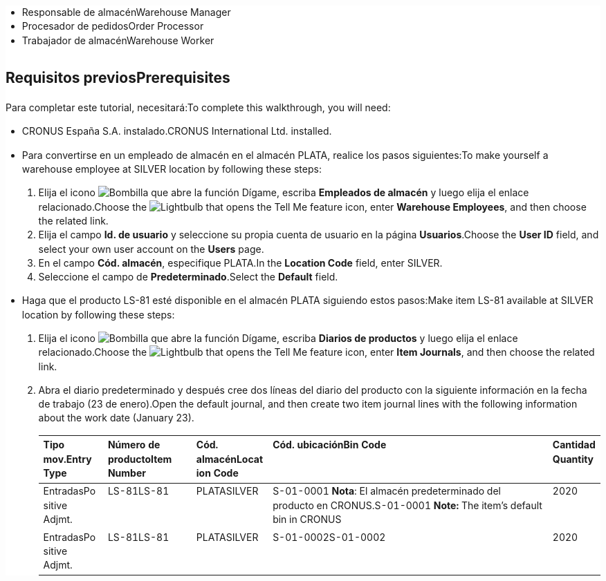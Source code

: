 -   <span data-ttu-id="a4e41-143">Responsable de almacén</span><span class="sxs-lookup"><span data-stu-id="a4e41-143">Warehouse Manager</span></span>  
-   <span data-ttu-id="a4e41-144">Procesador de pedidos</span><span class="sxs-lookup"><span data-stu-id="a4e41-144">Order Processor</span></span>  
-   <span data-ttu-id="a4e41-145">Trabajador de almacén</span><span class="sxs-lookup"><span data-stu-id="a4e41-145">Warehouse Worker</span></span>  

## <a name="prerequisites"></a><span data-ttu-id="a4e41-146">Requisitos previos</span><span class="sxs-lookup"><span data-stu-id="a4e41-146">Prerequisites</span></span>  
<span data-ttu-id="a4e41-147">Para completar este tutorial, necesitará:</span><span class="sxs-lookup"><span data-stu-id="a4e41-147">To complete this walkthrough, you will need:</span></span>  

-   <span data-ttu-id="a4e41-148">CRONUS España S.A. instalado.</span><span class="sxs-lookup"><span data-stu-id="a4e41-148">CRONUS International Ltd. installed.</span></span>  
-   <span data-ttu-id="a4e41-149">Para convertirse en un empleado de almacén en el almacén PLATA, realice los pasos siguientes:</span><span class="sxs-lookup"><span data-stu-id="a4e41-149">To make yourself a warehouse employee at SILVER location by following these steps:</span></span>  

    1.  <span data-ttu-id="a4e41-150">Elija el icono ![Bombilla que abre la función Dígame](media/ui-search/search_small.png "Dígame qué desea hacer"), escriba **Empleados de almacén** y luego elija el enlace relacionado.</span><span class="sxs-lookup"><span data-stu-id="a4e41-150">Choose the ![Lightbulb that opens the Tell Me feature](media/ui-search/search_small.png "Tell me what you want to do") icon, enter **Warehouse Employees**, and then choose the related link.</span></span>  
    2.  <span data-ttu-id="a4e41-151">Elija el campo **Id. de usuario** y seleccione su propia cuenta de usuario en la página **Usuarios**.</span><span class="sxs-lookup"><span data-stu-id="a4e41-151">Choose the **User ID** field, and select your own user account on the **Users** page.</span></span>  
    3.  <span data-ttu-id="a4e41-152">En el campo **Cód. almacén**, especifique PLATA.</span><span class="sxs-lookup"><span data-stu-id="a4e41-152">In the **Location Code** field, enter SILVER.</span></span>  
    4.  <span data-ttu-id="a4e41-153">Seleccione el campo de **Predeterminado**.</span><span class="sxs-lookup"><span data-stu-id="a4e41-153">Select the **Default** field.</span></span>  

-   <span data-ttu-id="a4e41-154">Haga que el producto LS-81 esté disponible en el almacén PLATA siguiendo estos pasos:</span><span class="sxs-lookup"><span data-stu-id="a4e41-154">Make item LS-81 available at SILVER location by following these steps:</span></span>  

    1.  <span data-ttu-id="a4e41-155">Elija el icono ![Bombilla que abre la función Dígame](media/ui-search/search_small.png "Dígame qué desea hacer"), escriba **Diarios de productos** y luego elija el enlace relacionado.</span><span class="sxs-lookup"><span data-stu-id="a4e41-155">Choose the ![Lightbulb that opens the Tell Me feature](media/ui-search/search_small.png "Tell me what you want to do") icon, enter **Item Journals**, and then choose the related link.</span></span>  
    2.  <span data-ttu-id="a4e41-156">Abra el diario predeterminado y después cree dos líneas del diario del producto con la siguiente información en la fecha de trabajo (23 de enero).</span><span class="sxs-lookup"><span data-stu-id="a4e41-156">Open the default journal, and then create two item journal lines with the following information about the work date (January 23).</span></span>  

        |<span data-ttu-id="a4e41-157">Tipo mov.</span><span class="sxs-lookup"><span data-stu-id="a4e41-157">Entry Type</span></span>|<span data-ttu-id="a4e41-158">Número de producto</span><span class="sxs-lookup"><span data-stu-id="a4e41-158">Item Number</span></span>|<span data-ttu-id="a4e41-159">Cód. almacén</span><span class="sxs-lookup"><span data-stu-id="a4e41-159">Location Code</span></span>|<span data-ttu-id="a4e41-160">Cód. ubicación</span><span class="sxs-lookup"><span data-stu-id="a4e41-160">Bin Code</span></span>|<span data-ttu-id="a4e41-161">Cantidad</span><span class="sxs-lookup"><span data-stu-id="a4e41-161">Quantity</span></span>|  
        |----------------|-----------------|-------------------|--------------|--------------|  
        |<span data-ttu-id="a4e41-162">Entradas</span><span class="sxs-lookup"><span data-stu-id="a4e41-162">Positive Adjmt.</span></span>|<span data-ttu-id="a4e41-163">LS-81</span><span class="sxs-lookup"><span data-stu-id="a4e41-163">LS-81</span></span>|<span data-ttu-id="a4e41-164">PLATA</span><span class="sxs-lookup"><span data-stu-id="a4e41-164">SILVER</span></span>|<span data-ttu-id="a4e41-165">S-01-0001 **Nota**: El almacén predeterminado del producto en CRONUS.</span><span class="sxs-lookup"><span data-stu-id="a4e41-165">S-01-0001 **Note:**  The item’s default bin in CRONUS</span></span>|<span data-ttu-id="a4e41-166">20</span><span class="sxs-lookup"><span data-stu-id="a4e41-166">20</span></span>|  
        |<span data-ttu-id="a4e41-167">Entradas</span><span class="sxs-lookup"><span data-stu-id="a4e41-167">Positive Adjmt.</span></span>|<span data-ttu-id="a4e41-168">LS-81</span><span class="sxs-lookup"><span data-stu-id="a4e41-168">LS-81</span></span>|<span data-ttu-id="a4e41-169">PLATA</span><span class="sxs-lookup"><span data-stu-id="a4e41-169">SILVER</span></span>|<span data-ttu-id="a4e41-170">S-01-0002</span><span class="sxs-lookup"><span data-stu-id="a4e41-170">S-01-0002</span></span>|<span data-ttu-id="a4e41-171">20</span><span class="sxs-lookup"><span data-stu-id="a4e41-171">20</span></span>|  
